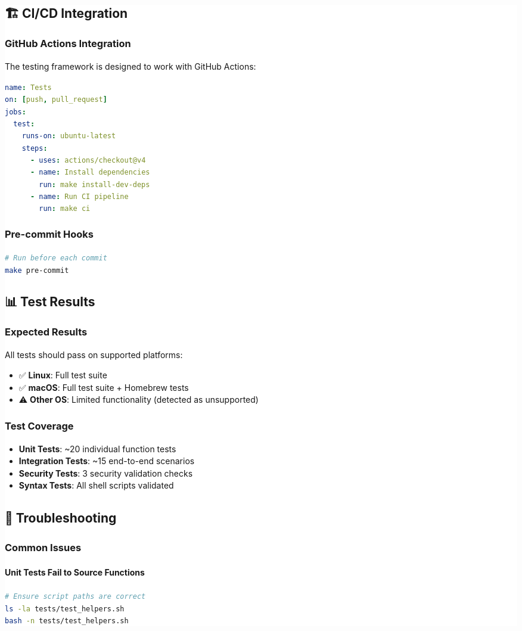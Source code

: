 ## 🏗️ CI/CD Integration

### GitHub Actions Integration
The testing framework is designed to work with GitHub Actions:

```yaml
name: Tests
on: [push, pull_request]
jobs:
  test:
    runs-on: ubuntu-latest
    steps:
      - uses: actions/checkout@v4
      - name: Install dependencies
        run: make install-dev-deps
      - name: Run CI pipeline
        run: make ci
```

### Pre-commit Hooks
```bash
# Run before each commit
make pre-commit
```

## 📊 Test Results

### Expected Results
All tests should pass on supported platforms:
- ✅ **Linux**: Full test suite
- ✅ **macOS**: Full test suite + Homebrew tests
- ⚠️ **Other OS**: Limited functionality (detected as unsupported)

### Test Coverage
- **Unit Tests**: ~20 individual function tests
- **Integration Tests**: ~15 end-to-end scenarios
- **Security Tests**: 3 security validation checks
- **Syntax Tests**: All shell scripts validated

## 🐛 Troubleshooting

### Common Issues

#### Unit Tests Fail to Source Functions
```bash
# Ensure script paths are correct
ls -la tests/test_helpers.sh
bash -n tests/test_helpers.sh
```
